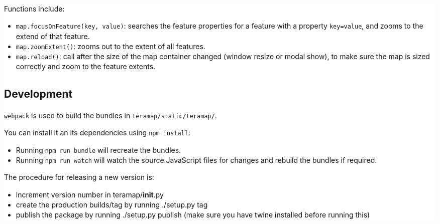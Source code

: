 Functions include:
- `map.focusOnFeature(key, value)`: searches the feature properties for a feature with a property `key=value`, and zooms to the extend of that feature.
- `map.zoomExtent()`: zooms out to the extent of all features.
- `map.reload()`: call after the size of the map container changed (window resize or modal show), to make sure the map is sized correctly and zoom to the feature extents.


## Development

`webpack` is used to build the bundles in `teramap/static/teramap/`.

You can install it an its dependencies using `npm install`:

- Running `npm run bundle` will recreate the bundles.
- Running `npm run watch` will watch the source JavaScript files for changes and rebuild the bundles if required.

The procedure for releasing a new version is:

- increment version number in teramap/__init__.py
- create the production builds/tag by running ./setup.py tag
- publish the package by running ./setup.py publish (make sure you have twine installed before running this)

[GeoJSON]: http://geojson.org/
[Leaflet]: http://leafletjs.com/
